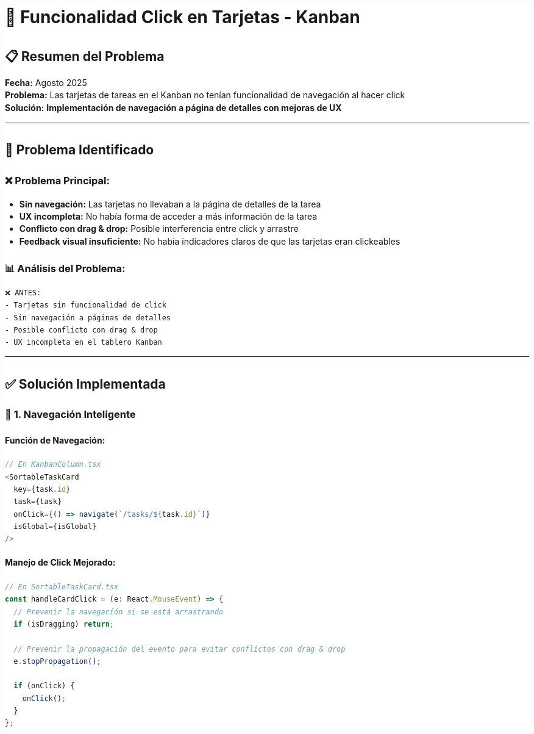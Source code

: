 # 🎯 Funcionalidad Click en Tarjetas - Kanban

## 📋 Resumen del Problema

**Fecha:** Agosto 2025  
**Problema:** Las tarjetas de tareas en el Kanban no tenían funcionalidad de navegación al hacer click  
**Solución:** **Implementación de navegación a página de detalles con mejoras de UX**

---

## 🎯 **Problema Identificado**

### ❌ **Problema Principal:**
- **Sin navegación:** Las tarjetas no llevaban a la página de detalles de la tarea
- **UX incompleta:** No había forma de acceder a más información de la tarea
- **Conflicto con drag & drop:** Posible interferencia entre click y arrastre
- **Feedback visual insuficiente:** No había indicadores claros de que las tarjetas eran clickeables

### 📊 **Análisis del Problema:**
```
❌ ANTES:
- Tarjetas sin funcionalidad de click
- Sin navegación a páginas de detalles
- Posible conflicto con drag & drop
- UX incompleta en el tablero Kanban
```

---

## ✅ **Solución Implementada**

### 🔧 **1. Navegación Inteligente**

#### **Función de Navegación:**
```typescript
// En KanbanColumn.tsx
<SortableTaskCard
  key={task.id}
  task={task}
  onClick={() => navigate(`/tasks/${task.id}`)}
  isGlobal={isGlobal}
/>
```

#### **Manejo de Click Mejorado:**
```typescript
// En SortableTaskCard.tsx
const handleCardClick = (e: React.MouseEvent) => {
  // Prevenir la navegación si se está arrastrando
  if (isDragging) return;
  
  // Prevenir la propagación del evento para evitar conflictos con drag & drop
  e.stopPropagation();
  
  if (onClick) {
    onClick();
  }
};
```
